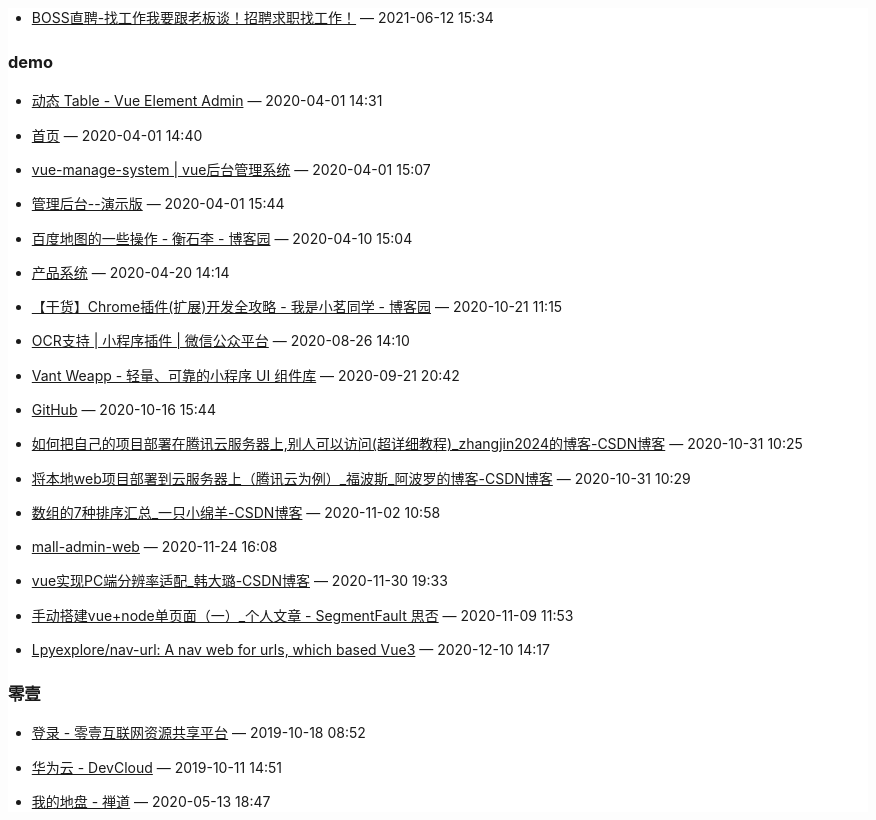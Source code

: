 - [BOSS直聘-找工作我要跟老板谈！招聘求职找工作！](https://www.zhipin.com/) — 2021-06-12 15:34 

### demo

- [动态 Table - Vue Element Admin](https://panjiachen.gitee.io/vue-element-admin/#/table/dynamic-table) — 2020-04-01 14:31 

- [首页](http://www.jiouai.com/permission/index/index) — 2020-04-01 14:40 

- [vue-manage-system | vue后台管理系统](https://lin-xin.gitee.io/example/work/#/dashboard) — 2020-04-01 15:07 

- [管理后台--演示版](http://api.demo.ruhuashop.com/cms/#/product/new_product) — 2020-04-01 15:44 

- [百度地图的一些操作 - 衡石李 - 博客园](https://www.cnblogs.com/WarrenLee/p/9181893.html) — 2020-04-10 15:04 

- [产品系统](http://192.168.0.10:8080/#/home) — 2020-04-20 14:14 

- [【干货】Chrome插件(扩展)开发全攻略 - 我是小茗同学 - 博客园](https://www.cnblogs.com/liuxianan/p/chrome-plugin-develop.html) — 2020-10-21 11:15 

- [OCR支持 | 小程序插件 | 微信公众平台](https://mp.weixin.qq.com/wxopen/plugindevdoc?appid=wx4418e3e031e551be&token=1554974849&lang=zh_CN) — 2020-08-26 14:10 

- [Vant Weapp - 轻量、可靠的小程序 UI 组件库](https://vant-contrib.gitee.io/vant-weapp/#/dialog) — 2020-09-21 20:42 

- [GitHub](https://github.com/qq449245884/xiaozhi) — 2020-10-16 15:44 

- [如何把自己的项目部署在腾讯云服务器上,别人可以访问(超详细教程)_zhangjin2024的博客-CSDN博客](https://blog.csdn.net/zhangjin2024/article/details/101173520) — 2020-10-31 10:25 

- [将本地web项目部署到云服务器上（腾讯云为例）_福波斯_阿波罗的博客-CSDN博客](https://blog.csdn.net/qq_43003203/article/details/105140116?utm_medium=distribute.pc_relevant.none-task-blog-BlogCommendFromMachineLearnPai2-1.pc_relevant_is_cache&depth_1-utm_source=distribute.pc_relevant.none-task-blog-BlogCommendFromMachineLearnPai2-1.pc_relevant_is_cache) — 2020-10-31 10:29 

- [数组的7种排序汇总_一只小绵羊-CSDN博客](https://blog.csdn.net/weixin_43586120/article/details/87972629) — 2020-11-02 10:58 

- [mall-admin-web](http://www.macrozheng.com/admin/#/oms/orderDetail?id=12) — 2020-11-24 16:08 

- [vue实现PC端分辨率适配_韩大璐-CSDN博客](https://blog.csdn.net/weixin_41257563/article/details/97266234) — 2020-11-30 19:33 

- [手动搭建vue+node单页面（一）_个人文章 - SegmentFault 思否](https://segmentfault.com/a/1190000014368466) — 2020-11-09 11:53 

- [Lpyexplore/nav-url: A nav web for urls, which based Vue3](https://github.com/Lpyexplore/nav-url) — 2020-12-10 14:17 

### 零壹

- [登录 - 零壹互联网资源共享平台](http://lingyigz.com/accounts/login/?next=/) — 2019-10-18 08:52 

- [华为云 - DevCloud](https://hn.devcloud.huaweicloud.com/codehub/project/d338b0c962fa45d98b99c85bcb66cc23/codehub/prjcode) — 2019-10-11 14:51 

- [我的地盘 - 禅道](http://192.168.0.62:10080/zentao/my/) — 2020-05-13 18:47 
